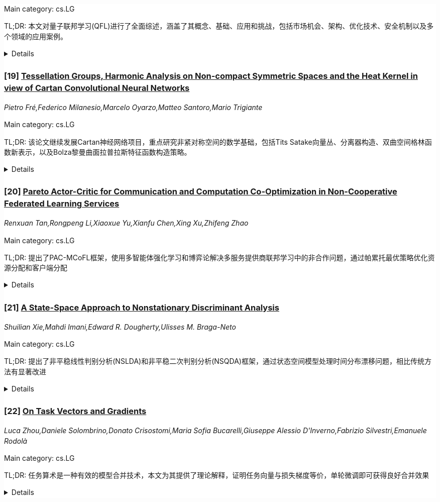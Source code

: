 Main category: cs.LG

TL;DR: 本文对量子联邦学习(QFL)进行了全面综述，涵盖了其概念、基础、应用和挑战，包括市场机会、架构、优化技术、安全机制以及多个领域的应用案例。


<details><summary>Details</summary></details>


### [19] [Tessellation Groups, Harmonic Analysis on Non-compact Symmetric Spaces and the Heat Kernel in view of Cartan Convolutional Neural Networks](https://arxiv.org/abs/2508.16015)
*Pietro Fré,Federico Milanesio,Marcelo Oyarzo,Matteo Santoro,Mario Trigiante*

Main category: cs.LG

TL;DR: 该论文继续发展Cartan神经网络项目，重点研究非紧对称空间的数学基础，包括Tits Satake向量丛、分离器构造、双曲空间格林函数新表示，以及Bolza黎曼曲面拉普拉斯特征函数构造策略。


<details><summary>Details</summary></details>


### [20] [Pareto Actor-Critic for Communication and Computation Co-Optimization in Non-Cooperative Federated Learning Services](https://arxiv.org/abs/2508.16037)
*Renxuan Tan,Rongpeng Li,Xiaoxue Yu,Xianfu Chen,Xing Xu,Zhifeng Zhao*

Main category: cs.LG

TL;DR: 提出了PAC-MCoFL框架，使用多智能体强化学习和博弈论解决多服务提供商联邦学习中的非合作问题，通过帕累托最优策略优化资源分配和客户端分配


<details><summary>Details</summary></details>


### [21] [A State-Space Approach to Nonstationary Discriminant Analysis](https://arxiv.org/abs/2508.16073)
*Shuilian Xie,Mahdi Imani,Edward R. Dougherty,Ulisses M. Braga-Neto*

Main category: cs.LG

TL;DR: 提出了非平稳线性判别分析(NSLDA)和非平稳二次判别分析(NSQDA)框架，通过状态空间模型处理时间分布漂移问题，相比传统方法有显著改进


<details><summary>Details</summary></details>


### [22] [On Task Vectors and Gradients](https://arxiv.org/abs/2508.16082)
*Luca Zhou,Daniele Solombrino,Donato Crisostomi,Maria Sofia Bucarelli,Giuseppe Alessio D'Inverno,Fabrizio Silvestri,Emanuele Rodolà*

Main category: cs.LG

TL;DR: 任务算术是一种有效的模型合并技术，本文为其提供了理论解释，证明任务向量与损失梯度等价，单轮微调即可获得良好合并效果


<details><summary>Details</summary></details>

